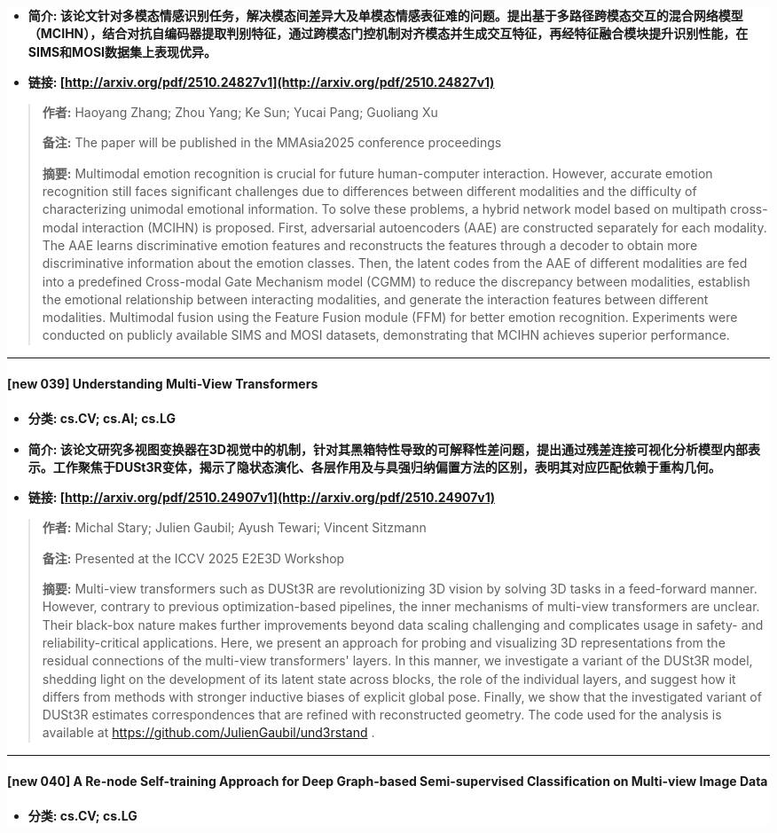 - **简介: 该论文针对多模态情感识别任务，解决模态间差异大及单模态情感表征难的问题。提出基于多路径跨模态交互的混合网络模型（MCIHN），结合对抗自编码器提取判别特征，通过跨模态门控机制对齐模态并生成交互特征，再经特征融合模块提升识别性能，在SIMS和MOSI数据集上表现优异。**

- **链接: [http://arxiv.org/pdf/2510.24827v1](http://arxiv.org/pdf/2510.24827v1)**

> **作者:** Haoyang Zhang; Zhou Yang; Ke Sun; Yucai Pang; Guoliang Xu
>
> **备注:** The paper will be published in the MMAsia2025 conference proceedings
>
> **摘要:** Multimodal emotion recognition is crucial for future human-computer interaction. However, accurate emotion recognition still faces significant challenges due to differences between different modalities and the difficulty of characterizing unimodal emotional information. To solve these problems, a hybrid network model based on multipath cross-modal interaction (MCIHN) is proposed. First, adversarial autoencoders (AAE) are constructed separately for each modality. The AAE learns discriminative emotion features and reconstructs the features through a decoder to obtain more discriminative information about the emotion classes. Then, the latent codes from the AAE of different modalities are fed into a predefined Cross-modal Gate Mechanism model (CGMM) to reduce the discrepancy between modalities, establish the emotional relationship between interacting modalities, and generate the interaction features between different modalities. Multimodal fusion using the Feature Fusion module (FFM) for better emotion recognition. Experiments were conducted on publicly available SIMS and MOSI datasets, demonstrating that MCIHN achieves superior performance.
>
---
#### [new 039] Understanding Multi-View Transformers
- **分类: cs.CV; cs.AI; cs.LG**

- **简介: 该论文研究多视图变换器在3D视觉中的机制，针对其黑箱特性导致的可解释性差问题，提出通过残差连接可视化分析模型内部表示。工作聚焦于DUSt3R变体，揭示了隐状态演化、各层作用及与具强归纳偏置方法的区别，表明其对应匹配依赖于重构几何。**

- **链接: [http://arxiv.org/pdf/2510.24907v1](http://arxiv.org/pdf/2510.24907v1)**

> **作者:** Michal Stary; Julien Gaubil; Ayush Tewari; Vincent Sitzmann
>
> **备注:** Presented at the ICCV 2025 E2E3D Workshop
>
> **摘要:** Multi-view transformers such as DUSt3R are revolutionizing 3D vision by solving 3D tasks in a feed-forward manner. However, contrary to previous optimization-based pipelines, the inner mechanisms of multi-view transformers are unclear. Their black-box nature makes further improvements beyond data scaling challenging and complicates usage in safety- and reliability-critical applications. Here, we present an approach for probing and visualizing 3D representations from the residual connections of the multi-view transformers' layers. In this manner, we investigate a variant of the DUSt3R model, shedding light on the development of its latent state across blocks, the role of the individual layers, and suggest how it differs from methods with stronger inductive biases of explicit global pose. Finally, we show that the investigated variant of DUSt3R estimates correspondences that are refined with reconstructed geometry. The code used for the analysis is available at https://github.com/JulienGaubil/und3rstand .
>
---
#### [new 040] A Re-node Self-training Approach for Deep Graph-based Semi-supervised Classification on Multi-view Image Data
- **分类: cs.CV; cs.LG**
